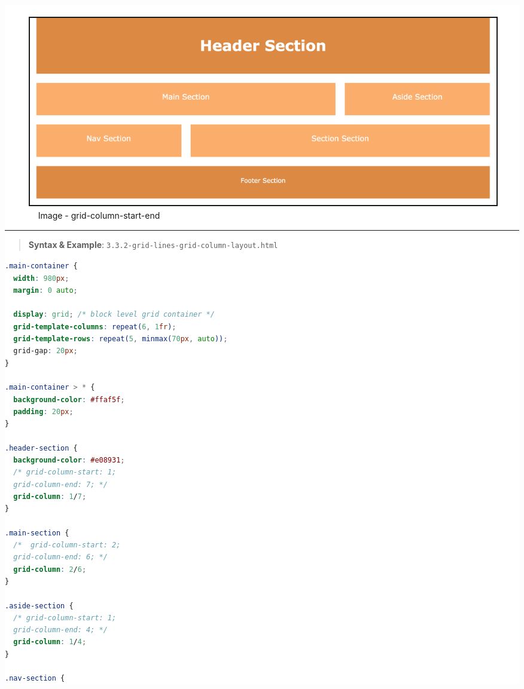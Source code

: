 <p>
  <figure>
    &nbsp;&nbsp;&nbsp; <img src="_images-css-grid/3.3.1-grid-lines-grid-column-layout.png" alt="grid-column-start-end" title="grid-column-start-end" width="1000" border="2" />
    <figcaption>&nbsp;&nbsp;&nbsp; Image - grid-column-start-end </figcaption>
  </figure>
</p>

<hr/>

> **Syntax & Example**: `3.3.2-grid-lines-grid-column-layout.html`

```css
.main-container {
  width: 980px;
  margin: 0 auto;

  display: grid; /* block level grid container */
  grid-template-columns: repeat(6, 1fr);
  grid-template-rows: repeat(5, minmax(70px, auto));
  grid-gap: 20px;
}

.main-container > * {
  background-color: #ffaf5f;
  padding: 20px;
}

.header-section {
  background-color: #e08931;
  /* grid-column-start: 1;
  grid-column-end: 7; */
  grid-column: 1/7;
}

.main-section {
  /*  grid-column-start: 2;
  grid-column-end: 6; */
  grid-column: 2/6;
}

.aside-section {
  /* grid-column-start: 1;
  grid-column-end: 4; */
  grid-column: 1/4;
}

.nav-section {
```
